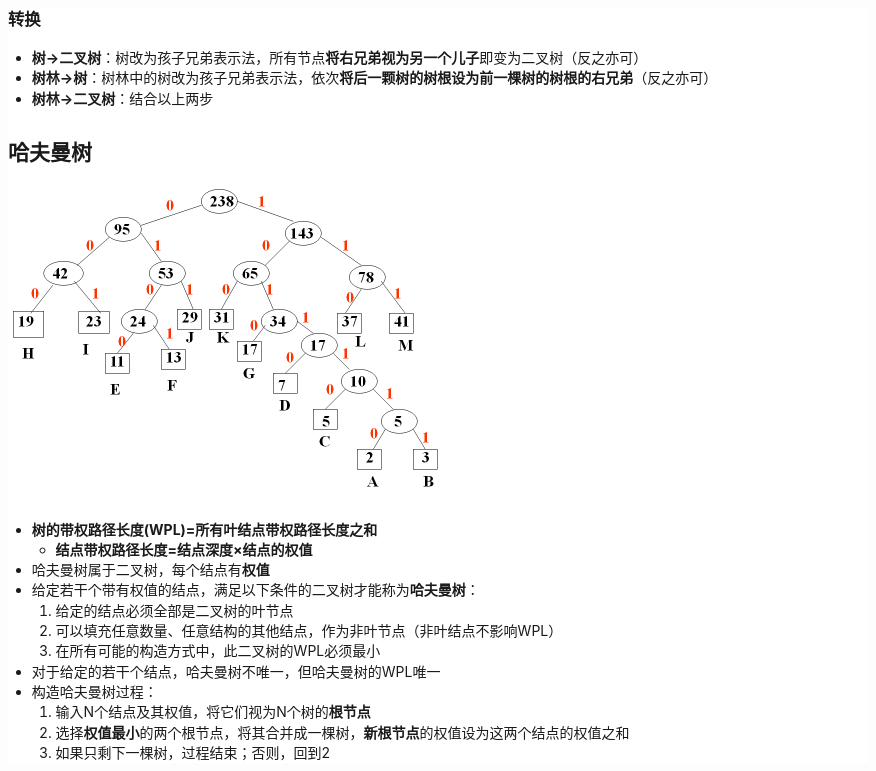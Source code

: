 ### 转换

- **树→二叉树**：树改为孩子兄弟表示法，所有节点**将右兄弟视为另一个儿子**即变为二叉树（反之亦可）
- **树林→树**：树林中的树改为孩子兄弟表示法，依次**将后一颗树的树根设为前一棵树的树根的右兄弟**（反之亦可）
- **树林→二叉树**：结合以上两步

## 哈夫曼树

<img src="926487-20160808105902652-46989437.png" alt="926487-20160808105902652-46989437" style="zoom:50%;" />

- **树的带权路径长度(WPL)=所有叶结点带权路径长度之和**
  - **结点带权路径长度=结点深度×结点的权值**
- 哈夫曼树属于二叉树，每个结点有**权值**
- 给定若干个带有权值的结点，满足以下条件的二叉树才能称为**哈夫曼树**：
  1. 给定的结点必须全部是二叉树的叶节点
  2. 可以填充任意数量、任意结构的其他结点，作为非叶节点（非叶结点不影响WPL）
  3. 在所有可能的构造方式中，此二叉树的WPL必须最小
- 对于给定的若干个结点，哈夫曼树不唯一，但哈夫曼树的WPL唯一
- 构造哈夫曼树过程：
  1. 输入N个结点及其权值，将它们视为N个树的**根节点**
  2. 选择**权值最小**的两个根节点，将其合并成一棵树，**新根节点**的权值设为这两个结点的权值之和
  3. 如果只剩下一棵树，过程结束；否则，回到2
